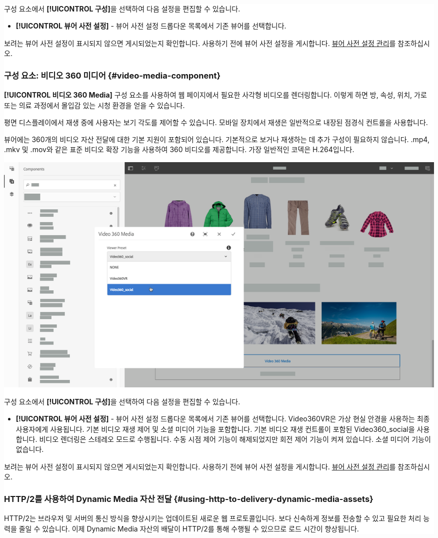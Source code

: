 구성 요소에서 **[!UICONTROL 구성]**&#x200B;을 선택하여 다음 설정을 편집할 수 있습니다.

* **[!UICONTROL 뷰어 사전 설정]**  - 뷰어 사전 설정 드롭다운 목록에서 기존 뷰어를 선택합니다.

보려는 뷰어 사전 설정이 표시되지 않으면 게시되었는지 확인합니다. 사용하기 전에 뷰어 사전 설정을 게시합니다. [뷰어 사전 설정 관리](/help/assets/dynamic-media/managing-viewer-presets.md)를 참조하십시오.

### 구성 요소: 비디오 360 미디어 {#video-media-component}

**[!UICONTROL 비디오 360 Media]** 구성 요소를 사용하여 웹 페이지에서 필요한 사각형 비디오를 렌더링합니다. 이렇게 하면 방, 속성, 위치, 가로 또는 의료 과정에서 몰입감 있는 시청 환경을 얻을 수 있습니다.

평면 디스플레이에서 재생 중에 사용자는 보기 각도를 제어할 수 있습니다. 모바일 장치에서 재생은 일반적으로 내장된 점경식 컨트롤을 사용합니다.

뷰어에는 360개의 비디오 자산 전달에 대한 기본 지원이 포함되어 있습니다. 기본적으로 보거나 재생하는 데 추가 구성이 필요하지 않습니다. .mp4, .mkv 및 .mov와 같은 표준 비디오 확장 기능을 사용하여 360 비디오를 제공합니다. 가장 일반적인 코덱은 H.264입니다.

![6_5_360video_wcmcomponent-1](assets/6_5_360video_wcmcomponent-1.png)

구성 요소에서 **[!UICONTROL 구성]**&#x200B;을 선택하여 다음 설정을 편집할 수 있습니다.

* **[!UICONTROL 뷰어 사전 설정]**  - 뷰어 사전 설정 드롭다운 목록에서 기존 뷰어를 선택합니다. Video360VR은 가상 현실 안경을 사용하는 최종 사용자에게 사용됩니다. 기본 비디오 재생 제어 및 소셜 미디어 기능을 포함합니다. 기본 비디오 재생 컨트롤이 포함된 Video360_social을 사용합니다. 비디오 렌더링은 스테레오 모드로 수행됩니다. 수동 시점 제어 기능이 해제되었지만 회전 제어 기능이 켜져 있습니다. 소셜 미디어 기능이 없습니다.

보려는 뷰어 사전 설정이 표시되지 않으면 게시되었는지 확인합니다. 사용하기 전에 뷰어 사전 설정을 게시합니다. [뷰어 사전 설정 관리](/help/assets/dynamic-media/managing-viewer-presets.md)를 참조하십시오.

### HTTP/2를 사용하여 Dynamic Media 자산 전달 {#using-http-to-delivery-dynamic-media-assets}

HTTP/2는 브라우저 및 서버의 통신 방식을 향상시키는 업데이트된 새로운 웹 프로토콜입니다. 보다 신속하게 정보를 전송할 수 있고 필요한 처리 능력을 줄일 수 있습니다. 이제 Dynamic Media 자산의 배달이 HTTP/2를 통해 수행될 수 있으므로 로드 시간이 향상됩니다.
